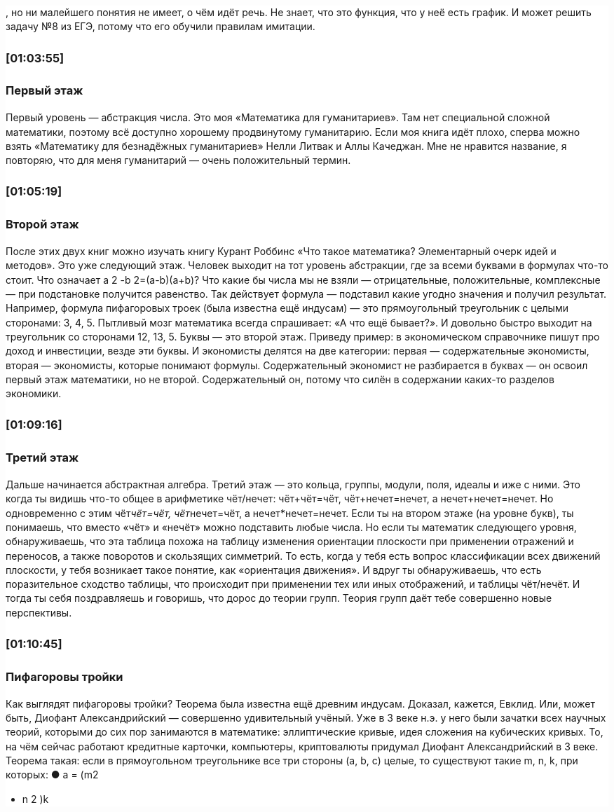 , но ни малейшего понятия не имеет, о чём идёт речь. Не знает, что это функция, что у неё есть график.
И может решить задачу №8 из ЕГЭ, потому что его обучили правилам имитации.
### [01:03:55]
### Первый этаж
Первый уровень — абстракция числа. Это моя «Математика для гуманитариев». Там нет специальной
сложной математики, поэтому всё доступно хорошему продвинутому гуманитарию.
Если моя книга идёт плохо, сперва можно взять «Математику для безнадёжных гуманитариев» Нелли
Литвак и Аллы Качеджан. Мне не нравится название, я повторяю, что для меня гуманитарий — очень
положительный термин.
### [01:05:19]
### Второй этаж
После этих двух книг можно изучать книгу Курант Роббинс «Что такое математика? Элементарный очерк
идей и методов». Это уже следующий этаж. Человек выходит на тот уровень абстракции, где за всеми
буквами в формулах что-то стоит.
Что означает а
2
-b
2=(a-b)(a+b)? Что какие бы числа мы не взяли — отрицательные, положительные,
комплексные — при подстановке получится равенство. Так действует формула — подставил какие
угодно значения и получил результат.
Например, формула пифагоровых троек (была известна ещё индусам) — это прямоугольный
треугольник с целыми сторонами: 3, 4, 5. Пытливый мозг математика всегда спрашивает: «А что ещё
бывает?». И довольно быстро выходит на треугольник со сторонами 12, 13, 5.
Буквы — это второй этаж. Приведу пример: в экономическом справочнике пишут про доход и
инвестиции, везде эти буквы. И экономисты делятся на две категории: первая — содержательные
экономисты, вторая — экономисты, которые понимают формулы.
Содержательный экономист не разбирается в буквах — он освоил первый этаж математики, но не
второй. Содержательный он, потому что силён в содержании каких-то разделов экономики.
### [01:09:16]
### Третий этаж
Дальше начинается абстрактная алгебра. Третий этаж — это кольца, группы, модули, поля, идеалы и
иже с ними. Это когда ты видишь что-то общее в арифметике чёт/нечет: чёт+чёт=чёт,
чёт+нечет=нечет, а нечет+нечет=нечет. Но одновременно с этим чёт*чёт=чёт, чёт*нечет=чёт, а
нечет*нечет=нечет.
Если ты на втором этаже (на уровне букв), ты понимаешь, что вместо «чёт» и «нечёт» можно подставить
любые числа. Но если ты математик следующего уровня, обнаруживаешь, что эта таблица похожа на
таблицу изменения ориентации плоскости при применении отражений и переносов, а также
поворотов и скользящих симметрий. То есть, когда у тебя есть вопрос классификации всех движений
плоскости, у тебя возникает такое понятие, как «ориентация движения».
И вдруг ты обнаруживаешь, что есть поразительное сходство таблицы, что происходит при
применении тех или иных отображений, и таблицы чёт/нечёт. И тогда ты себя поздравляешь и
говоришь, что дорос до теории групп. Теория групп даёт тебе совершенно новые перспективы.

### [01:10:45]
### Пифагоровы тройки
Как выглядят пифагоровы тройки?
Теорема была известна ещё древним индусам. Доказал, кажется, Евклид. Или, может быть, Диофант
Александрийский — совершенно удивительный учёный. Уже в 3 веке н.э. у него были зачатки всех
научных теорий, которыми до сих пор занимаются в математике: эллиптические кривые, идея
сложения на кубических кривых. То, на чём сейчас работают кредитные карточки, компьютеры,
криптовалюты придумал Диофант Александрийский в 3 веке.
Теорема такая: если в прямоугольном треугольнике все три стороны (a, b, c) целые, то существуют
такие m, n, k, при которых:
● a = (m2
- n
2
)k